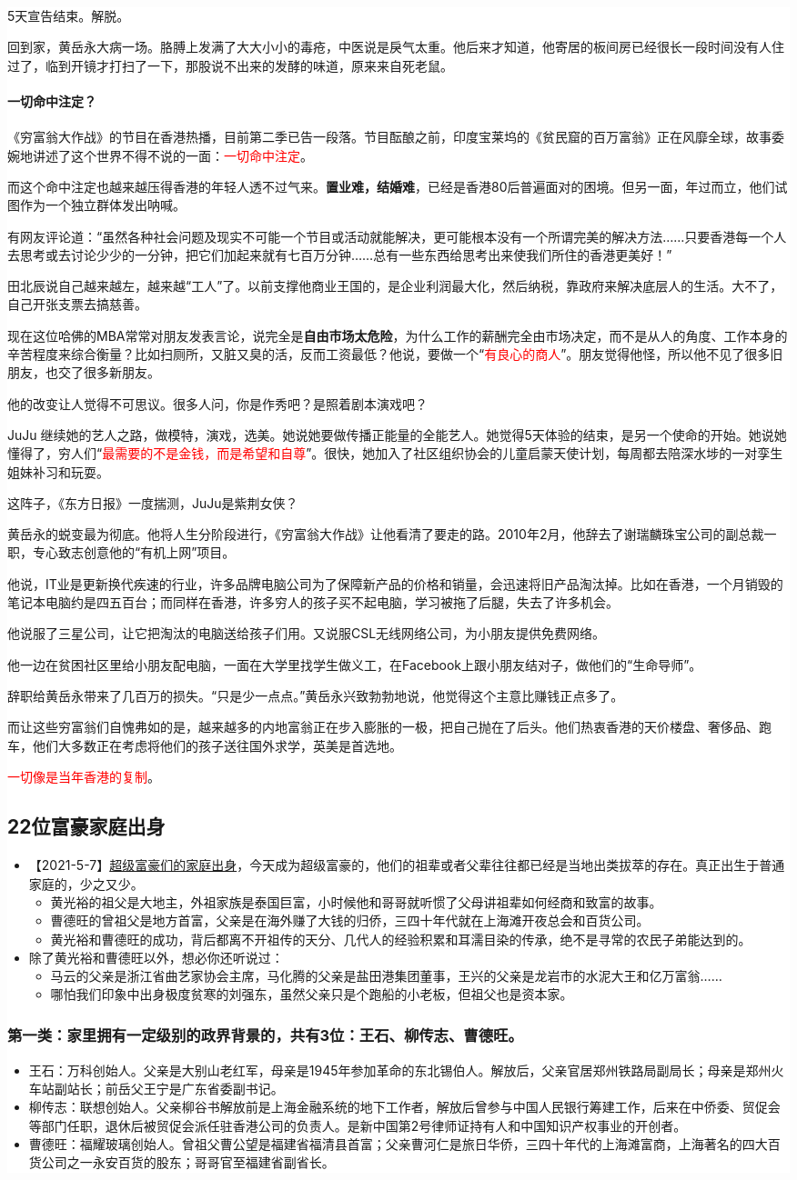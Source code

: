 5天宣告结束。解脱。

回到家，黄岳永大病一场。胳膊上发满了大大小小的毒疮，中医说是戾气太重。他后来才知道，他寄居的板间房已经很长一段时间没有人住过了，临到开镜才打扫了一下，那股说不出来的发酵的味道，原来来自死老鼠。

#### 一切命中注定？

《穷富翁大作战》的节目在香港热播，目前第二季已告一段落。节目酝酿之前，印度宝莱坞的《贫民窟的百万富翁》正在风靡全球，故事委婉地讲述了这个世界不得不说的一面：<span style='color:red'>一切命中注定</span>。

而这个命中注定也越来越压得香港的年轻人透不过气来。**置业难，结婚难**，已经是香港80后普遍面对的困境。但另一面，年过而立，他们试图作为一个独立群体发出呐喊。

有网友评论道：“虽然各种社会问题及现实不可能一个节目或活动就能解决，更可能根本没有一个所谓完美的解决方法……只要香港每一个人去思考或去讨论少少的一分钟，把它们加起来就有七百万分钟……总有一些东西给思考出来使我们所住的香港更美好！”

田北辰说自己越来越左，越来越“工人”了。以前支撑他商业王国的，是企业利润最大化，然后纳税，靠政府来解决底层人的生活。大不了，自己开张支票去搞慈善。

现在这位哈佛的MBA常常对朋友发表言论，说完全是**自由市场太危险**，为什么工作的薪酬完全由市场决定，而不是从人的角度、工作本身的辛苦程度来综合衡量？比如扫厕所，又脏又臭的活，反而工资最低？他说，要做一个“<span style='color:red'>有良心的商人</span>”。朋友觉得他怪，所以他不见了很多旧朋友，也交了很多新朋友。

他的改变让人觉得不可思议。很多人问，你是作秀吧？是照着剧本演戏吧？

JuJu 继续她的艺人之路，做模特，演戏，选美。她说她要做传播正能量的全能艺人。她觉得5天体验的结束，是另一个使命的开始。她说她懂得了，穷人们“<span style='color:red'>最需要的不是金钱，而是希望和自尊</span>”。很快，她加入了社区组织协会的儿童启蒙天使计划，每周都去陪深水埗的一对孪生姐妹补习和玩耍。

这阵子，《东方日报》一度揣测，JuJu是紫荆女侠？

黄岳永的蜕变最为彻底。他将人生分阶段进行，《穷富翁大作战》让他看清了要走的路。2010年2月，他辞去了谢瑞麟珠宝公司的副总裁一职，专心致志创意他的“有机上网”项目。

他说，IT业是更新换代疾速的行业，许多品牌电脑公司为了保障新产品的价格和销量，会迅速将旧产品淘汰掉。比如在香港，一个月销毁的笔记本电脑约是四五百台；而同样在香港，许多穷人的孩子买不起电脑，学习被拖了后腿，失去了许多机会。

他说服了三星公司，让它把淘汰的电脑送给孩子们用。又说服CSL无线网络公司，为小朋友提供免费网络。

他一边在贫困社区里给小朋友配电脑，一面在大学里找学生做义工，在Facebook上跟小朋友结对子，做他们的“生命导师”。

辞职给黄岳永带来了几百万的损失。“只是少一点点。”黄岳永兴致勃勃地说，他觉得这个主意比赚钱正点多了。

而让这些穷富翁们自愧弗如的是，越来越多的内地富翁正在步入膨胀的一极，把自己抛在了后头。他们热衷香港的天价楼盘、奢侈品、跑车，他们大多数正在考虑将他们的孩子送往国外求学，英美是首选地。

<span style='color:red'>一切像是当年香港的复制</span>。

## 22位富豪家庭出身

- 【2021-5-7】[超级富豪们的家庭出身](https://mp.weixin.qq.com/s/T-LvbJfaaMJLtsf66Hlaww)，今天成为超级富豪的，他们的祖辈或者父辈往往都已经是当地出类拔萃的存在。真正出生于普通家庭的，少之又少。
  - 黄光裕的祖父是大地主，外祖家族是泰国巨富，小时候他和哥哥就听惯了父母讲祖辈如何经商和致富的故事。
  - 曹德旺的曾祖父是地方首富，父亲是在海外赚了大钱的归侨，三四十年代就在上海滩开夜总会和百货公司。
  - 黄光裕和曹德旺的成功，背后都离不开祖传的天分、几代人的经验积累和耳濡目染的传承，绝不是寻常的农民子弟能达到的。
- 除了黄光裕和曹德旺以外，想必你还听说过：
  - 马云的父亲是浙江省曲艺家协会主席，马化腾的父亲是盐田港集团董事，王兴的父亲是龙岩市的水泥大王和亿万富翁……
  - 哪怕我们印象中出身极度贫寒的刘强东，虽然父亲只是个跑船的小老板，但祖父也是资本家。

### 第一类：家里拥有一定级别的政界背景的，共有3位：王石、柳传志、曹德旺。

- 王石：万科创始人。父亲是大别山老红军，母亲是1945年参加革命的东北锡伯人。解放后，父亲官居郑州铁路局副局长；母亲是郑州火车站副站长；前岳父王宁是广东省委副书记。
- 柳传志：联想创始人。父亲柳谷书解放前是上海金融系统的地下工作者，解放后曾参与中国人民银行筹建工作，后来在中侨委、贸促会等部门任职，退休后被贸促会派任驻香港公司的负责人。是新中国第2号律师证持有人和中国知识产权事业的开创者。
- 曹德旺：福耀玻璃创始人。曾祖父曹公望是福建省福清县首富；父亲曹河仁是旅日华侨，三四十年代的上海滩富商，上海著名的四大百货公司之一永安百货的股东；哥哥官至福建省副省长。
